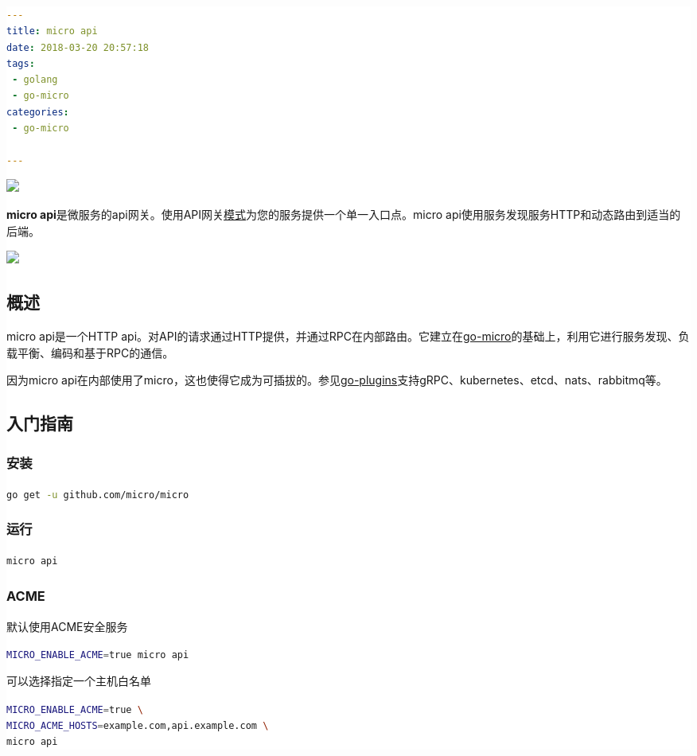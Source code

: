 ```yaml
---
title: micro api
date: 2018-03-20 20:57:18
tags:
 - golang
 - go-micro
categories:
 - go-micro

---
```


![](https://timgsa.baidu.com/timg?image&quality=80&size=b9999_10000&sec=1521376593279&di=576a492a87f7c5608921cec413e24295&imgtype=0&src=http%3A%2F%2Fstatic.open-open.com%2Fnews%2FuploadImg%2F20151218%2F20151218212318_391.jpg)

**micro api**是微服务的api网关。使用API网关[模式](http://microservices.io/patterns/apigateway.html)为您的服务提供一个单一入口点。micro api使用服务发现服务HTTP和动态路由到适当的后端。



![](https://github.com/micro/docs/raw/master/images/api.png)

## 概述

micro api是一个HTTP api。对API的请求通过HTTP提供，并通过RPC在内部路由。它建立在[go-micro](https://github.com/micro/go-micro)的基础上，利用它进行服务发现、负载平衡、编码和基于RPC的通信。

因为micro api在内部使用了micro，这也使得它成为可插拔的。参见[go-plugins](https://github.com/micro/go-plugins)支持gRPC、kubernetes、etcd、nats、rabbitmq等。

## 入门指南

### 安装

```bash
go get -u github.com/micro/micro
```

### 运行

```bash
micro api
```

### ACME

默认使用ACME安全服务

```bash
MICRO_ENABLE_ACME=true micro api
```

可以选择指定一个主机白名单

```bash
MICRO_ENABLE_ACME=true \
MICRO_ACME_HOSTS=example.com,api.example.com \
micro api
```
